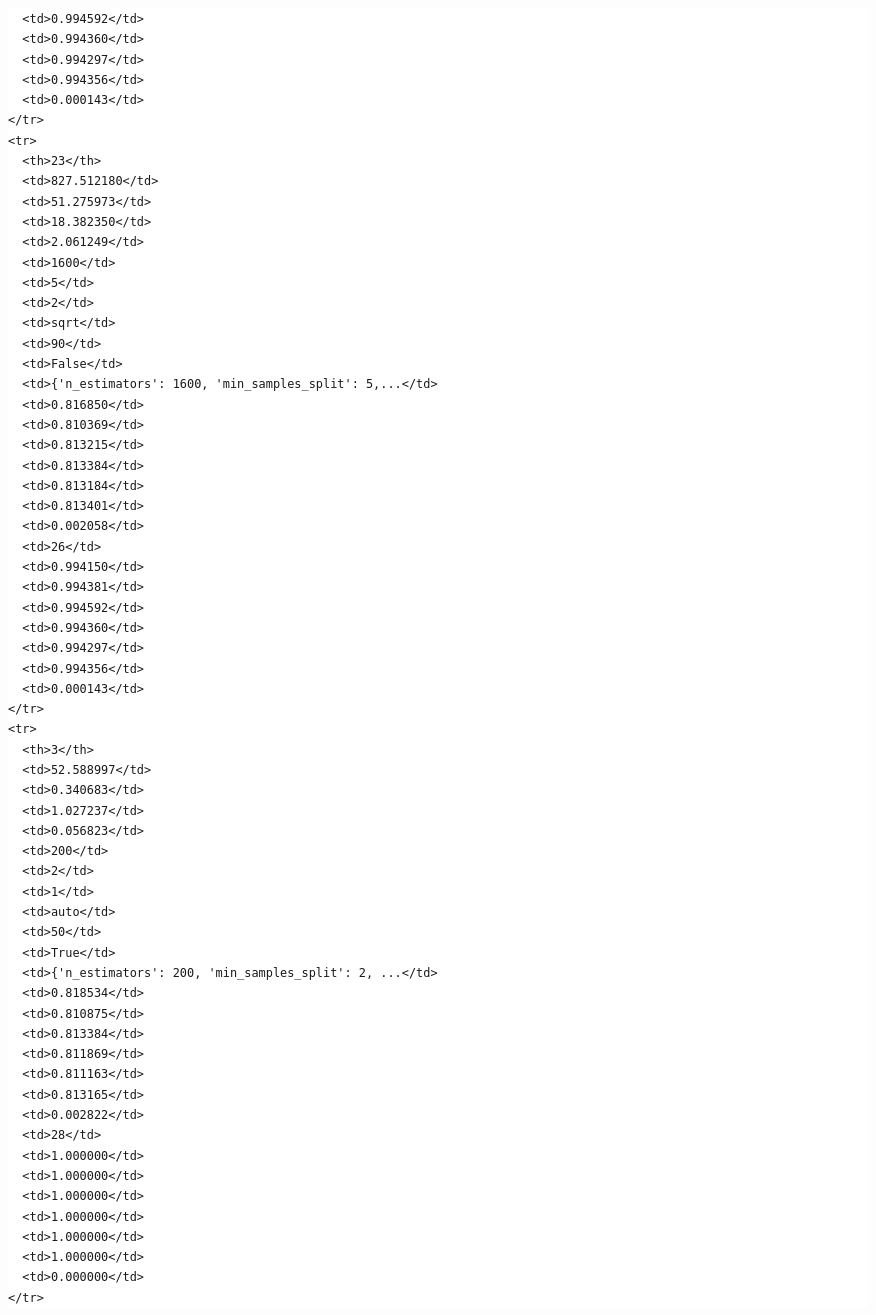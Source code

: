       <td>0.994592</td>
      <td>0.994360</td>
      <td>0.994297</td>
      <td>0.994356</td>
      <td>0.000143</td>
    </tr>
    <tr>
      <th>23</th>
      <td>827.512180</td>
      <td>51.275973</td>
      <td>18.382350</td>
      <td>2.061249</td>
      <td>1600</td>
      <td>5</td>
      <td>2</td>
      <td>sqrt</td>
      <td>90</td>
      <td>False</td>
      <td>{'n_estimators': 1600, 'min_samples_split': 5,...</td>
      <td>0.816850</td>
      <td>0.810369</td>
      <td>0.813215</td>
      <td>0.813384</td>
      <td>0.813184</td>
      <td>0.813401</td>
      <td>0.002058</td>
      <td>26</td>
      <td>0.994150</td>
      <td>0.994381</td>
      <td>0.994592</td>
      <td>0.994360</td>
      <td>0.994297</td>
      <td>0.994356</td>
      <td>0.000143</td>
    </tr>
    <tr>
      <th>3</th>
      <td>52.588997</td>
      <td>0.340683</td>
      <td>1.027237</td>
      <td>0.056823</td>
      <td>200</td>
      <td>2</td>
      <td>1</td>
      <td>auto</td>
      <td>50</td>
      <td>True</td>
      <td>{'n_estimators': 200, 'min_samples_split': 2, ...</td>
      <td>0.818534</td>
      <td>0.810875</td>
      <td>0.813384</td>
      <td>0.811869</td>
      <td>0.811163</td>
      <td>0.813165</td>
      <td>0.002822</td>
      <td>28</td>
      <td>1.000000</td>
      <td>1.000000</td>
      <td>1.000000</td>
      <td>1.000000</td>
      <td>1.000000</td>
      <td>1.000000</td>
      <td>0.000000</td>
    </tr>